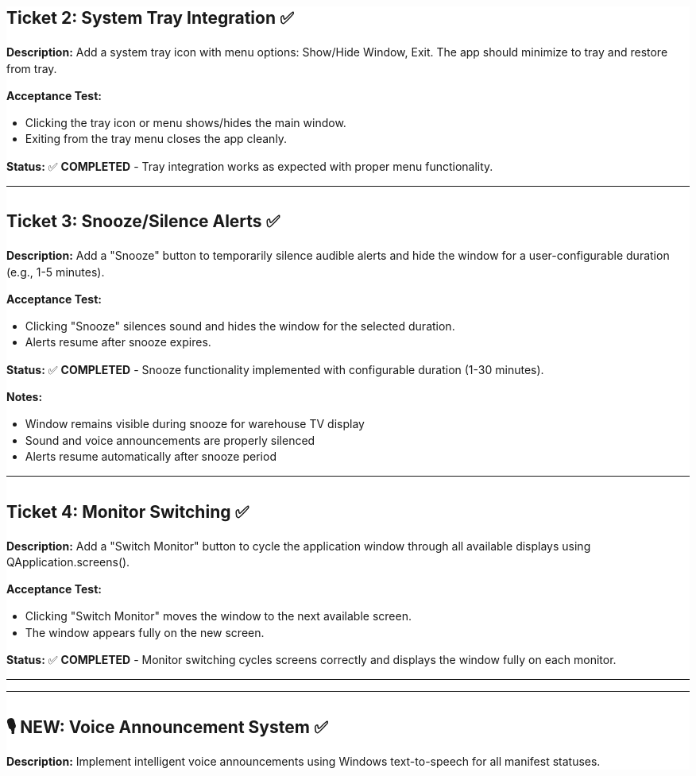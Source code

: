 
## Ticket 2: System Tray Integration ✅
**Description:**
Add a system tray icon with menu options: Show/Hide Window, Exit. The app should minimize to tray and restore from tray.

**Acceptance Test:**
- Clicking the tray icon or menu shows/hides the main window.
- Exiting from the tray menu closes the app cleanly.

**Status:**
✅ **COMPLETED** - Tray integration works as expected with proper menu functionality.

---

## Ticket 3: Snooze/Silence Alerts ✅
**Description:**
Add a "Snooze" button to temporarily silence audible alerts and hide the window for a user-configurable duration (e.g., 1-5 minutes).

**Acceptance Test:**
- Clicking "Snooze" silences sound and hides the window for the selected duration.
- Alerts resume after snooze expires.

**Status:**
✅ **COMPLETED** - Snooze functionality implemented with configurable duration (1-30 minutes).

**Notes:**
- Window remains visible during snooze for warehouse TV display
- Sound and voice announcements are properly silenced
- Alerts resume automatically after snooze period

---

## Ticket 4: Monitor Switching ✅
**Description:**
Add a "Switch Monitor" button to cycle the application window through all available displays using QApplication.screens().

**Acceptance Test:**
- Clicking "Switch Monitor" moves the window to the next available screen.
- The window appears fully on the new screen.

**Status:**
✅ **COMPLETED** - Monitor switching cycles screens correctly and displays the window fully on each monitor.

---

---

## 🎙️ NEW: Voice Announcement System ✅
**Description:**
Implement intelligent voice announcements using Windows text-to-speech for all manifest statuses.
